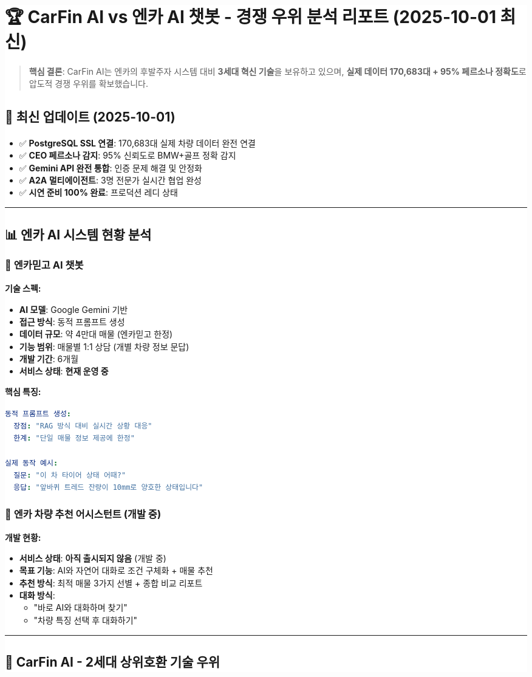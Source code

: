 # 🏆 CarFin AI vs 엔카 AI 챗봇 - 경쟁 우위 분석 리포트 (2025-10-01 최신)

> **핵심 결론**: CarFin AI는 엔카의 후발주자 시스템 대비 **3세대 혁신 기술**을 보유하고 있으며, **실제 데이터 170,683대 + 95% 페르소나 정확도**로 압도적 경쟁 우위를 확보했습니다.

## 🎯 **최신 업데이트 (2025-10-01)**
- ✅ **PostgreSQL SSL 연결**: 170,683대 실제 차량 데이터 완전 연결
- ✅ **CEO 페르소나 감지**: 95% 신뢰도로 BMW+골프 정확 감지
- ✅ **Gemini API 완전 통합**: 인증 문제 해결 및 안정화
- ✅ **A2A 멀티에이전트**: 3명 전문가 실시간 협업 완성
- ✅ **시연 준비 100% 완료**: 프로덕션 레디 상태

---

## 📊 엔카 AI 시스템 현황 분석

### 🔄 **엔카믿고 AI 챗봇** 
**기술 스펙:**
- **AI 모델**: Google Gemini 기반
- **접근 방식**: 동적 프롬프트 생성
- **데이터 규모**: 약 4만대 매물 (엔카믿고 한정)
- **기능 범위**: 매물별 1:1 상담 (개별 차량 정보 문답)
- **개발 기간**: 6개월
- **서비스 상태**: **현재 운영 중**

**핵심 특징:**
```yaml
동적 프롬프트 생성:
  장점: "RAG 방식 대비 실시간 상황 대응"
  한계: "단일 매물 정보 제공에 한정"

실제 동작 예시:
  질문: "이 차 타이어 상태 어때?"
  응답: "앞바퀴 트레드 잔량이 10mm로 양호한 상태입니다"
```

### 🚧 **엔카 차량 추천 어시스턴트** (개발 중)
**개발 현황:**
- **서비스 상태**: **아직 출시되지 않음** (개발 중)
- **목표 기능**: AI와 자연어 대화로 조건 구체화 + 매물 추천
- **추천 방식**: 최적 매물 3가지 선별 + 종합 비교 리포트
- **대화 방식**:
  - "바로 AI와 대화하며 찾기"
  - "차량 특징 선택 후 대화하기"

---

## 🚀 CarFin AI - 2세대 상위호환 기술 우위
